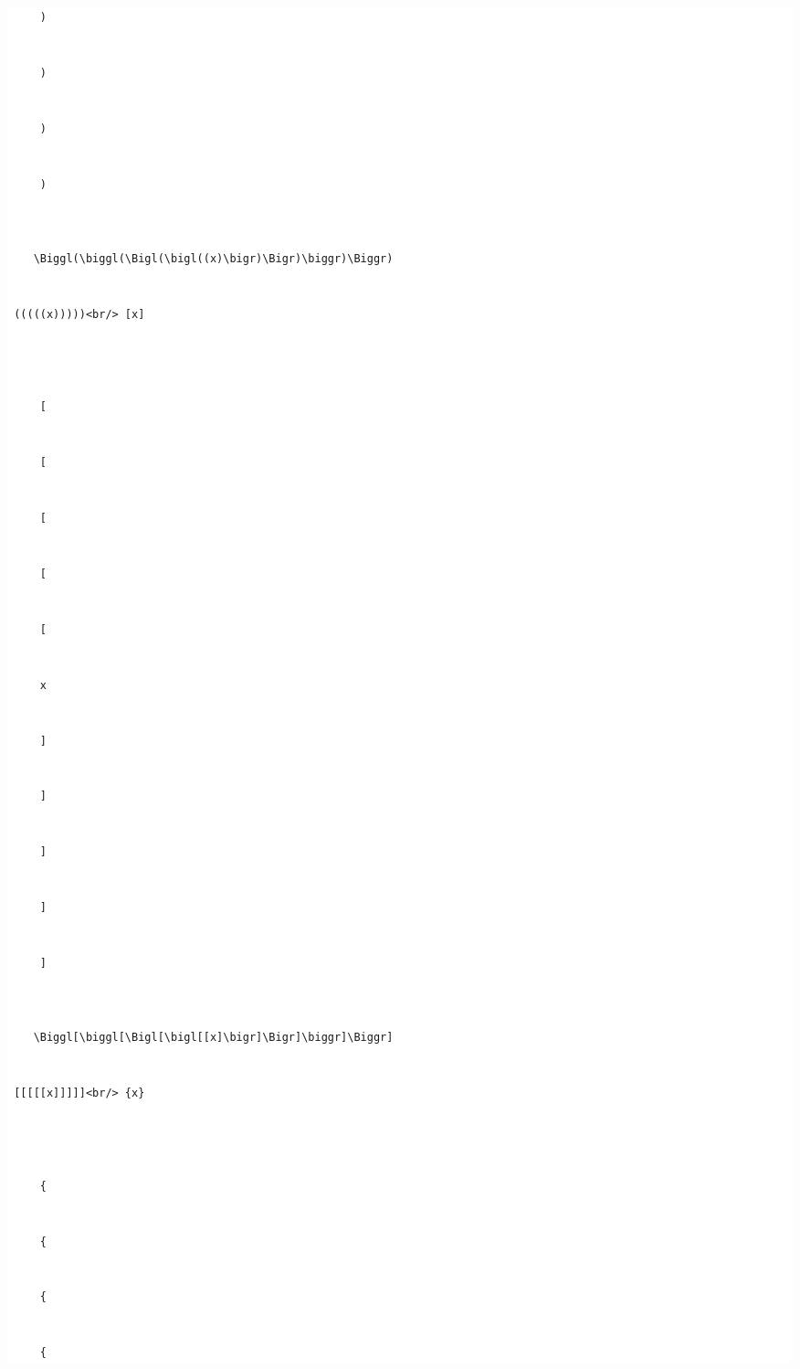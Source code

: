         
         )
        
        
         )
        
        
         )
        
        
         )
        
       
       
        \Biggl(\biggl(\Bigl(\bigl((x)\bigr)\Bigr)\biggr)\Biggr)
       
      
     (((((x)))))<br/> [x] 
     
      
       
        
         [
        
        
         [
        
        
         [
        
        
         [
        
        
         [
        
        
         x
        
        
         ]
        
        
         ]
        
        
         ]
        
        
         ]
        
        
         ]
        
       
       
        \Biggl[\biggl[\Bigl[\bigl[[x]\bigr]\Bigr]\biggr]\Biggr]
       
      
     [[[[[x]]]]]<br/> {x} 
     
      
       
        
         {
        
        
         {
        
        
         {
        
        
         {
        